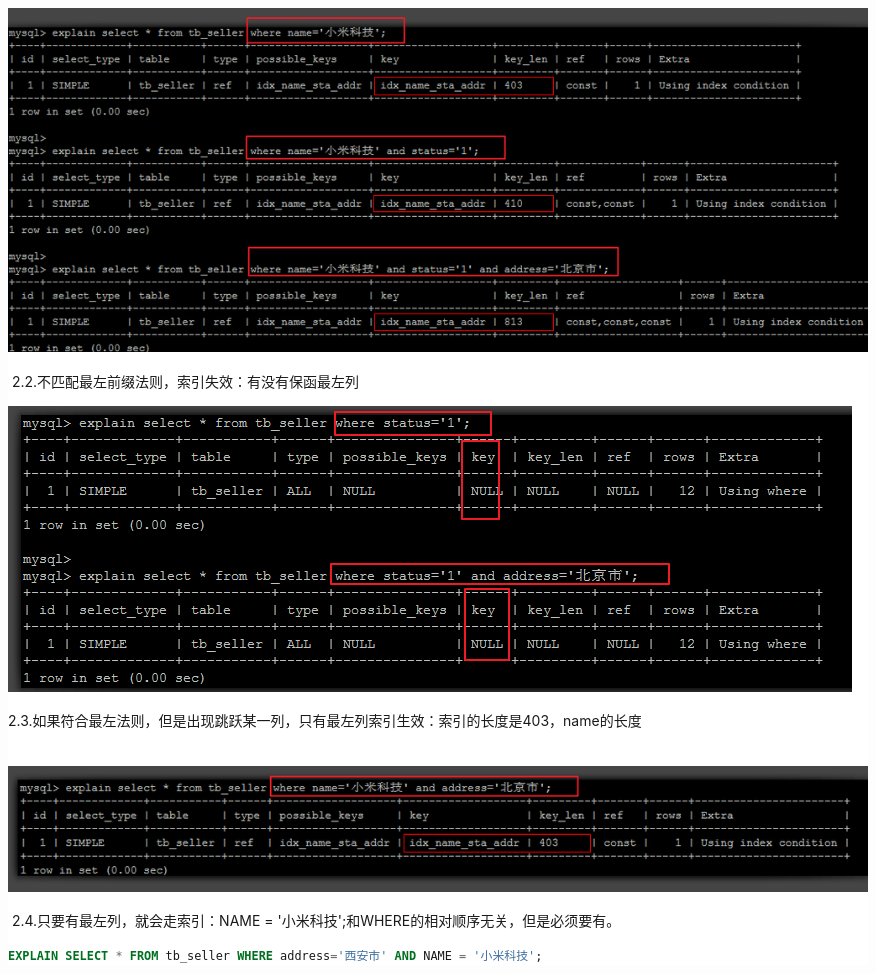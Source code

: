 ![](images\索引失效2.png)

​	2.2.不匹配最左前缀法则，索引失效：有没有保函最左列

![](images\索引失效3.png)

​	2.3.如果符合最左法则，但是出现跳跃某一列，只有最左列索引生效：索引的长度是403，name的长度

​	![](images\索引失效4.png)

​	2.4.只要有最左列，就会走索引：NAME = '小米科技';和WHERE的相对顺序无关，但是必须要有。

```sql
EXPLAIN SELECT * FROM tb_seller WHERE address='西安市' AND NAME = '小米科技';
```
